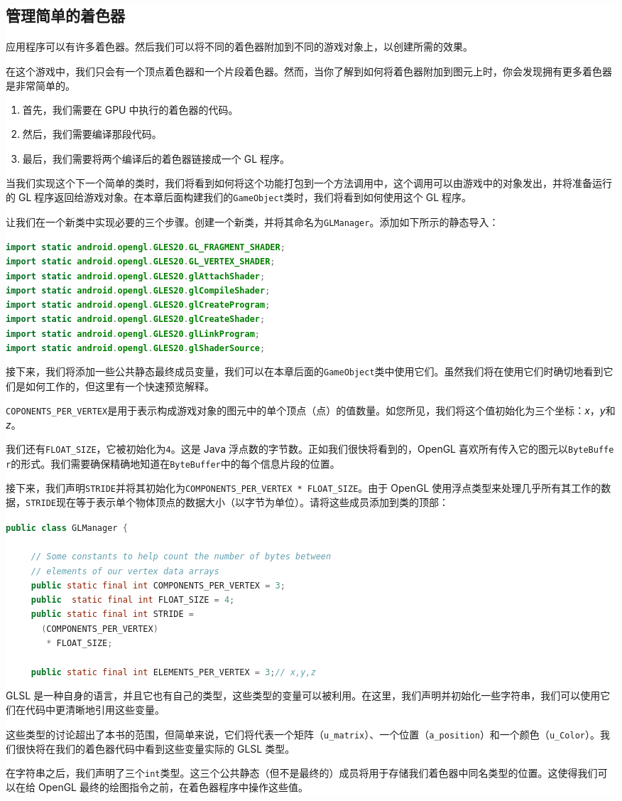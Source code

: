 ## 管理简单的着色器

应用程序可以有许多着色器。然后我们可以将不同的着色器附加到不同的游戏对象上，以创建所需的效果。

在这个游戏中，我们只会有一个顶点着色器和一个片段着色器。然而，当你了解到如何将着色器附加到图元上时，你会发现拥有更多着色器是非常简单的。

1.  首先，我们需要在 GPU 中执行的着色器的代码。

1.  然后，我们需要编译那段代码。

1.  最后，我们需要将两个编译后的着色器链接成一个 GL 程序。

当我们实现这个下一个简单的类时，我们将看到如何将这个功能打包到一个方法调用中，这个调用可以由游戏中的对象发出，并将准备运行的 GL 程序返回给游戏对象。在本章后面构建我们的`GameObject`类时，我们将看到如何使用这个 GL 程序。

让我们在一个新类中实现必要的三个步骤。创建一个新类，并将其命名为`GLManager`。添加如下所示的静态导入：

```java
import static android.opengl.GLES20.GL_FRAGMENT_SHADER;
import static android.opengl.GLES20.GL_VERTEX_SHADER;
import static android.opengl.GLES20.glAttachShader;
import static android.opengl.GLES20.glCompileShader;
import static android.opengl.GLES20.glCreateProgram;
import static android.opengl.GLES20.glCreateShader;
import static android.opengl.GLES20.glLinkProgram;
import static android.opengl.GLES20.glShaderSource;
```

接下来，我们将添加一些公共静态最终成员变量，我们可以在本章后面的`GameObject`类中使用它们。虽然我们将在使用它们时确切地看到它们是如何工作的，但这里有一个快速预览解释。

`COPONENTS_PER_VERTEX`是用于表示构成游戏对象的图元中的单个顶点（点）的值数量。如您所见，我们将这个值初始化为三个坐标：*x*，*y*和*z*。

我们还有`FLOAT_SIZE`，它被初始化为`4`。这是 Java 浮点数的字节数。正如我们很快将看到的，OpenGL 喜欢所有传入它的图元以`ByteBuffer`的形式。我们需要确保精确地知道在`ByteBuffer`中的每个信息片段的位置。

接下来，我们声明`STRIDE`并将其初始化为`COMPONENTS_PER_VERTEX * FLOAT_SIZE`。由于 OpenGL 使用浮点类型来处理几乎所有其工作的数据，`STRIDE`现在等于表示单个物体顶点的数据大小（以字节为单位）。请将这些成员添加到类的顶部：

```java
public class GLManager {

     // Some constants to help count the number of bytes between
     // elements of our vertex data arrays
     public static final int COMPONENTS_PER_VERTEX = 3;
     public  static final int FLOAT_SIZE = 4;
     public static final int STRIDE =
       (COMPONENTS_PER_VERTEX)
        * FLOAT_SIZE;

     public static final int ELEMENTS_PER_VERTEX = 3;// x,y,z
```

GLSL 是一种自身的语言，并且它也有自己的类型，这些类型的变量可以被利用。在这里，我们声明并初始化一些字符串，我们可以使用它们在代码中更清晰地引用这些变量。

这些类型的讨论超出了本书的范围，但简单来说，它们将代表一个矩阵（`u_matrix`）、一个位置（`a_position`）和一个颜色（`u_Color`）。我们很快将在我们的着色器代码中看到这些变量实际的 GLSL 类型。

在字符串之后，我们声明了三个`int`类型。这三个公共静态（但不是最终的）成员将用于存储我们着色器中同名类型的位置。这使得我们可以在给 OpenGL 最终的绘图指令之前，在着色器程序中操作这些值。
